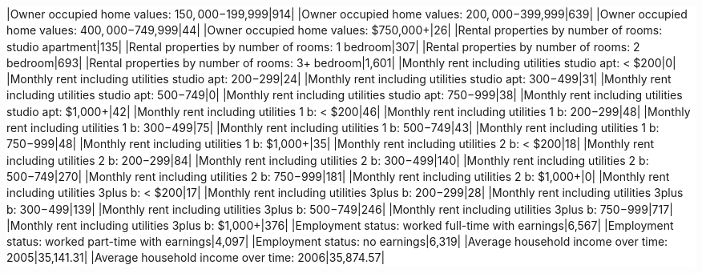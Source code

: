 |Owner occupied home values: $150,000-$199,999|914|
|Owner occupied home values: $200,000-$399,999|639|
|Owner occupied home values: $400,000-$749,999|44|
|Owner occupied home values: $750,000+|26|
|Rental properties by number of rooms: studio apartment|135|
|Rental properties by number of rooms: 1 bedroom|307|
|Rental properties by number of rooms: 2 bedroom|693|
|Rental properties by number of rooms: 3+ bedroom|1,601|
|Monthly rent including utilities studio apt: < $200|0|
|Monthly rent including utilities studio apt: $200-$299|24|
|Monthly rent including utilities studio apt: $300-$499|31|
|Monthly rent including utilities studio apt: $500-$749|0|
|Monthly rent including utilities studio apt: $750-$999|38|
|Monthly rent including utilities studio apt: $1,000+|42|
|Monthly rent including utilities 1 b: < $200|46|
|Monthly rent including utilities 1 b: $200-$299|48|
|Monthly rent including utilities 1 b: $300-$499|75|
|Monthly rent including utilities 1 b: $500-$749|43|
|Monthly rent including utilities 1 b: $750-$999|48|
|Monthly rent including utilities 1 b: $1,000+|35|
|Monthly rent including utilities 2 b: < $200|18|
|Monthly rent including utilities 2 b: $200-$299|84|
|Monthly rent including utilities 2 b: $300-$499|140|
|Monthly rent including utilities 2 b: $500-$749|270|
|Monthly rent including utilities 2 b: $750-$999|181|
|Monthly rent including utilities 2 b: $1,000+|0|
|Monthly rent including utilities 3plus b: < $200|17|
|Monthly rent including utilities 3plus b: $200-$299|28|
|Monthly rent including utilities 3plus b: $300-$499|139|
|Monthly rent including utilities 3plus b: $500-$749|246|
|Monthly rent including utilities 3plus b: $750-$999|717|
|Monthly rent including utilities 3plus b: $1,000+|376|
|Employment status: worked full-time with earnings|6,567|
|Employment status: worked part-time with earnings|4,097|
|Employment status: no earnings|6,319|
|Average household income over time: 2005|35,141.31|
|Average household income over time: 2006|35,874.57|